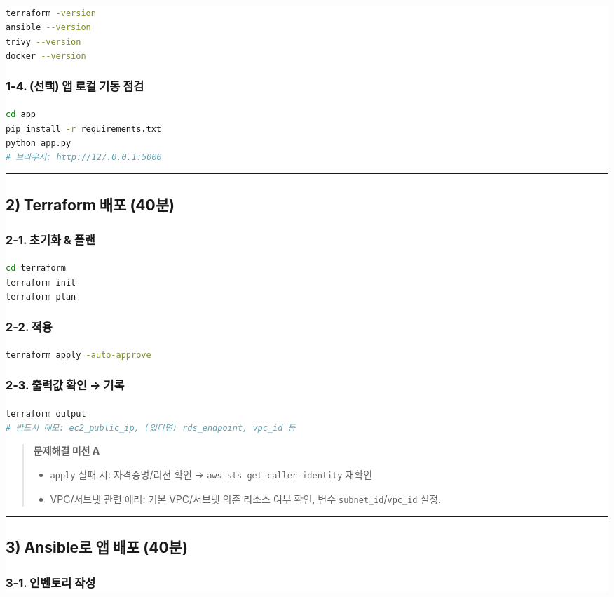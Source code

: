```bash
terraform -version
ansible --version
trivy --version
docker --version
```

### 1-4. (선택) 앱 로컬 기동 점검

```bash
cd app
pip install -r requirements.txt
python app.py
# 브라우저: http://127.0.0.1:5000
```

---


## 2) Terraform 배포 (40분)

### 2-1. 초기화 & 플랜

```bash
cd terraform
terraform init
terraform plan
```

### 2-2. 적용

```bash
terraform apply -auto-approve
```

### 2-3. 출력값 확인 → 기록

```bash
terraform output
# 반드시 메모: ec2_public_ip, (있다면) rds_endpoint, vpc_id 등
```

> **문제해결 미션 A**
> 
> - `apply` 실패 시: 자격증명/리전 확인 → `aws sts get-caller-identity` 재확인
>     
> - VPC/서브넷 관련 에러: 기본 VPC/서브넷 의존 리소스 여부 확인, 변수 `subnet_id`/`vpc_id` 설정.
>     

---


## 3) Ansible로 앱 배포 (40분)

### 3-1. 인벤토리 작성
